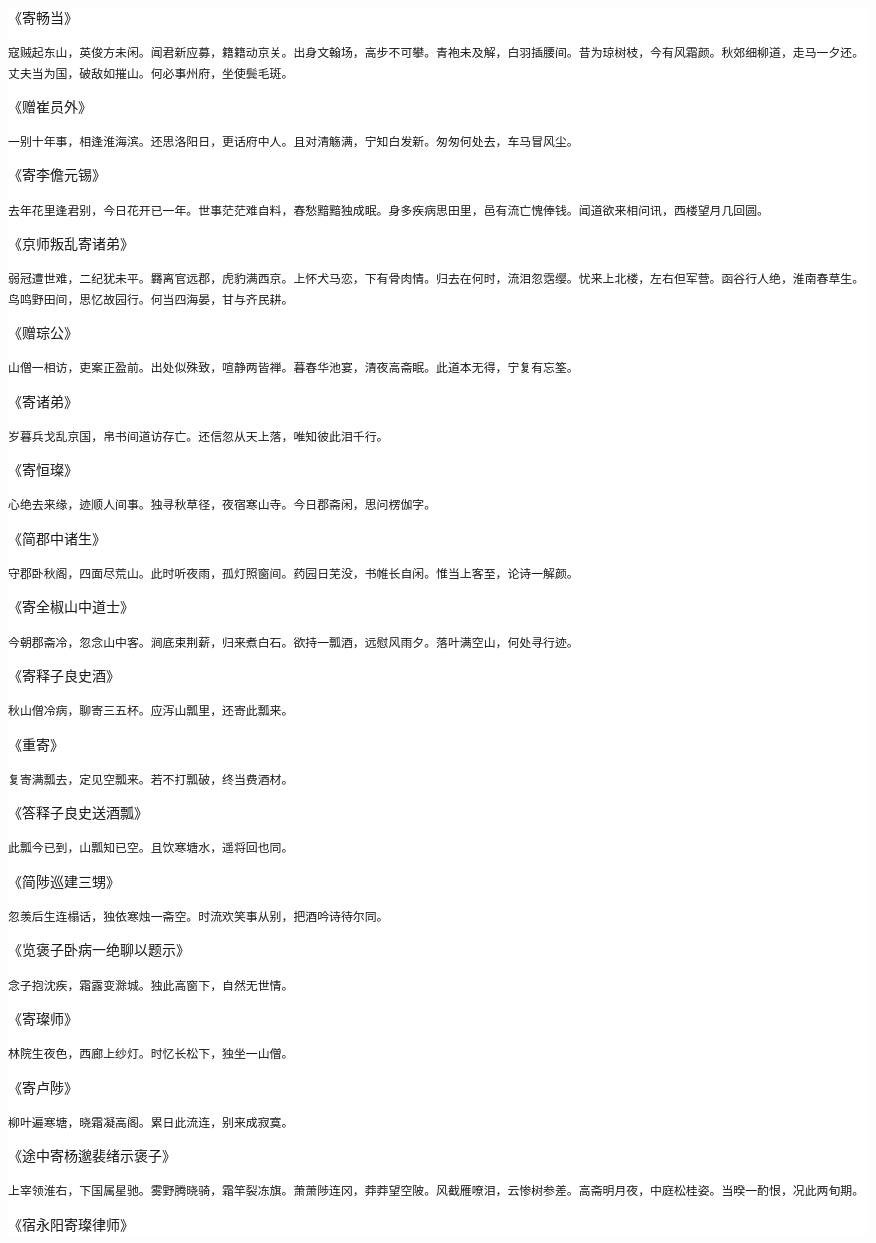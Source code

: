 ```
```
《寄畅当》
```
寇贼起东山，英俊方未闲。闻君新应募，籍籍动京关。出身文翰场，高步不可攀。青袍未及解，白羽插腰间。昔为琼树枝，今有风霜颜。秋郊细柳道，走马一夕还。丈夫当为国，破敌如摧山。何必事州府，坐使鬓毛斑。
```
《赠崔员外》
```
一别十年事，相逢淮海滨。还思洛阳日，更话府中人。且对清觞满，宁知白发新。匆匆何处去，车马冒风尘。
```
《寄李儋元锡》
```
去年花里逢君别，今日花开已一年。世事茫茫难自料，春愁黯黯独成眠。身多疾病思田里，邑有流亡愧俸钱。闻道欲来相问讯，西楼望月几回圆。
```
《京师叛乱寄诸弟》
```
弱冠遭世难，二纪犹未平。羇离官远郡，虎豹满西京。上怀犬马恋，下有骨肉情。归去在何时，流泪忽霑缨。忧来上北楼，左右但军营。函谷行人绝，淮南春草生。鸟鸣野田间，思忆故园行。何当四海晏，甘与齐民耕。
```
《赠琮公》
```
山僧一相访，吏案正盈前。出处似殊致，喧静两皆禅。暮春华池宴，清夜高斋眠。此道本无得，宁复有忘筌。
```
《寄诸弟》
```
岁暮兵戈乱京国，帛书间道访存亡。还信忽从天上落，唯知彼此泪千行。
```
《寄恒璨》
```
心绝去来缘，迹顺人间事。独寻秋草径，夜宿寒山寺。今日郡斋闲，思问楞伽字。
```
《简郡中诸生》
```
守郡卧秋阁，四面尽荒山。此时听夜雨，孤灯照窗间。药园日芜没，书帷长自闲。惟当上客至，论诗一解颜。
```
《寄全椒山中道士》
```
今朝郡斋冷，忽念山中客。涧底束荆薪，归来煮白石。欲持一瓢酒，远慰风雨夕。落叶满空山，何处寻行迹。
```
《寄释子良史酒》
```
秋山僧冷病，聊寄三五杯。应泻山瓢里，还寄此瓢来。
```
《重寄》
```
复寄满瓢去，定见空瓢来。若不打瓢破，终当费酒材。
```
《答释子良史送酒瓢》
```
此瓢今已到，山瓢知已空。且饮寒塘水，遥将回也同。
```
《简陟巡建三甥》
```
忽羡后生连榻话，独依寒烛一斋空。时流欢笑事从别，把酒吟诗待尔同。
```
《览褒子卧病一绝聊以题示》
```
念子抱沈疾，霜露变滁城。独此高窗下，自然无世情。
```
《寄璨师》
```
林院生夜色，西廊上纱灯。时忆长松下，独坐一山僧。
```
《寄卢陟》
```
柳叶遍寒塘，晓霜凝高阁。累日此流连，别来成寂寞。
```
《途中寄杨邈裴绪示褒子》
```
上宰领淮右，下国属星驰。雾野腾晓骑，霜竿裂冻旗。萧萧陟连冈，莽莽望空陂。风截雁嘹泪，云惨树参差。高斋明月夜，中庭松桂姿。当暌一酌恨，况此两旬期。
```
《宿永阳寄璨律师》